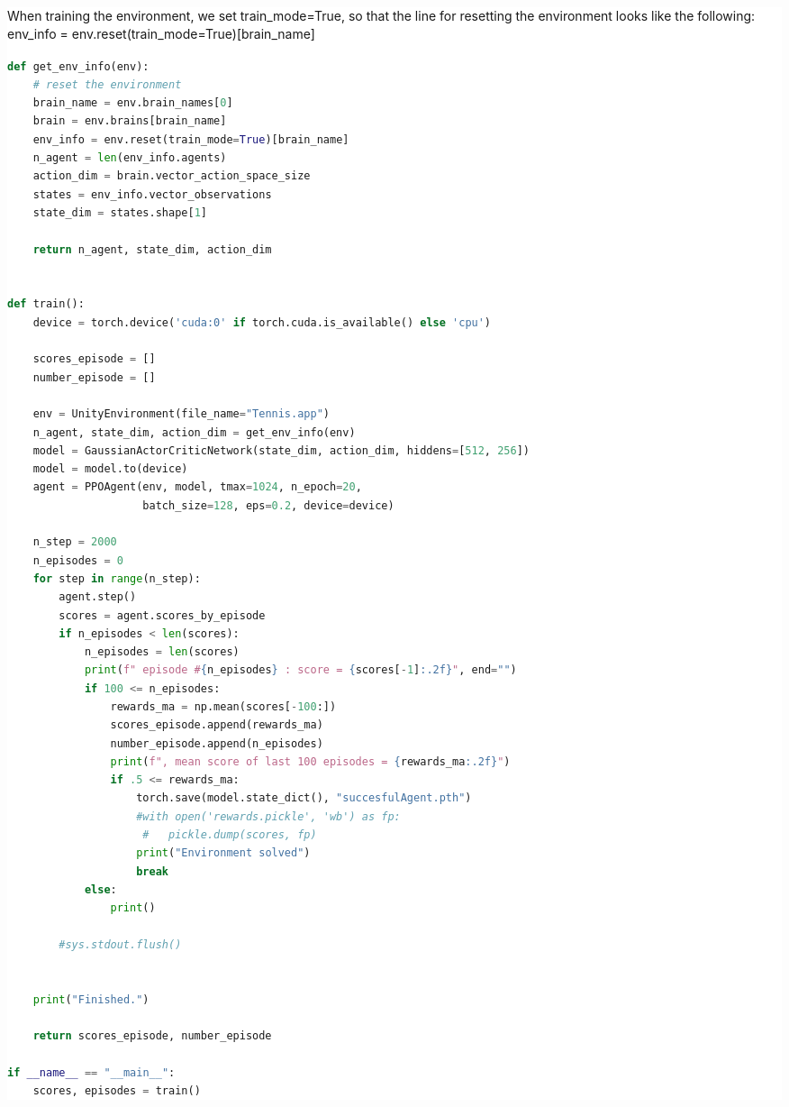 When training the environment, we set train_mode=True, so that the line for resetting the environment looks like the following:
env_info = env.reset(train_mode=True)[brain_name]



```python
def get_env_info(env):
    # reset the environment
    brain_name = env.brain_names[0]
    brain = env.brains[brain_name]
    env_info = env.reset(train_mode=True)[brain_name]
    n_agent = len(env_info.agents)
    action_dim = brain.vector_action_space_size
    states = env_info.vector_observations
    state_dim = states.shape[1]

    return n_agent, state_dim, action_dim


def train():
    device = torch.device('cuda:0' if torch.cuda.is_available() else 'cpu')
    
    scores_episode = []
    number_episode = []
    
    env = UnityEnvironment(file_name="Tennis.app")
    n_agent, state_dim, action_dim = get_env_info(env)
    model = GaussianActorCriticNetwork(state_dim, action_dim, hiddens=[512, 256])
    model = model.to(device)
    agent = PPOAgent(env, model, tmax=1024, n_epoch=20,
                     batch_size=128, eps=0.2, device=device)

    n_step = 2000
    n_episodes = 0
    for step in range(n_step):
        agent.step()
        scores = agent.scores_by_episode
        if n_episodes < len(scores):
            n_episodes = len(scores)
            print(f" episode #{n_episodes} : score = {scores[-1]:.2f}", end="")
            if 100 <= n_episodes:
                rewards_ma = np.mean(scores[-100:])
                scores_episode.append(rewards_ma)
                number_episode.append(n_episodes)
                print(f", mean score of last 100 episodes = {rewards_ma:.2f}")
                if .5 <= rewards_ma:
                    torch.save(model.state_dict(), "succesfulAgent.pth")
                    #with open('rewards.pickle', 'wb') as fp:
                     #   pickle.dump(scores, fp)
                    print("Environment solved")
                    break
            else:
                print()

        #sys.stdout.flush()
        

    print("Finished.")
    
    return scores_episode, number_episode

if __name__ == "__main__":
    scores, episodes = train()
```
